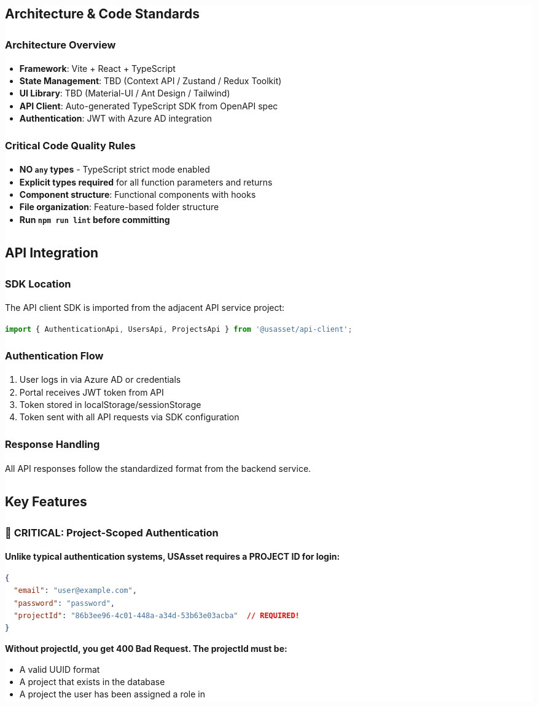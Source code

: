## Architecture & Code Standards

### Architecture Overview
- **Framework**: Vite + React + TypeScript
- **State Management**: TBD (Context API / Zustand / Redux Toolkit)
- **UI Library**: TBD (Material-UI / Ant Design / Tailwind)
- **API Client**: Auto-generated TypeScript SDK from OpenAPI spec
- **Authentication**: JWT with Azure AD integration

### Critical Code Quality Rules
- **NO `any` types** - TypeScript strict mode enabled
- **Explicit types required** for all function parameters and returns
- **Component structure**: Functional components with hooks
- **File organization**: Feature-based folder structure
- **Run `npm run lint` before committing**

## API Integration

### SDK Location
The API client SDK is imported from the adjacent API service project:
```typescript
import { AuthenticationApi, UsersApi, ProjectsApi } from '@usasset/api-client';
```

### Authentication Flow
1. User logs in via Azure AD or credentials
2. Portal receives JWT token from API
3. Token stored in localStorage/sessionStorage
4. Token sent with all API requests via SDK configuration

### Response Handling
All API responses follow the standardized format from the backend service.

## Key Features

### 🚨 **CRITICAL: Project-Scoped Authentication**

**Unlike typical authentication systems, USAsset requires a PROJECT ID for login:**

```json
{
  "email": "user@example.com",
  "password": "password",
  "projectId": "86b3ee96-4c01-448a-a34d-53b63e03acba"  // REQUIRED!
}
```

**Without projectId, you get 400 Bad Request. The projectId must be:**
- A valid UUID format
- A project that exists in the database
- A project the user has been assigned a role in
